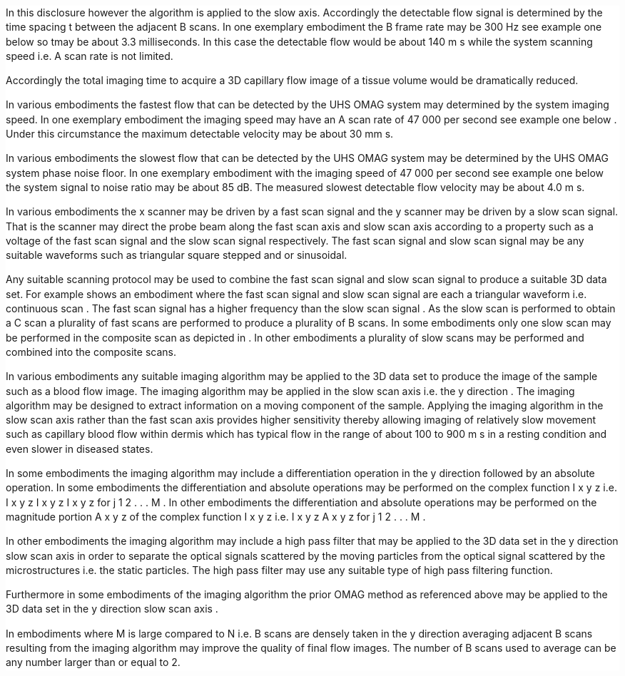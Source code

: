 In this disclosure however the algorithm is applied to the slow axis. Accordingly the detectable flow signal is determined by the time spacing t between the adjacent B scans. In one exemplary embodiment the B frame rate may be 300 Hz see example one below so tmay be about 3.3 milliseconds. In this case the detectable flow would be about 140 m s while the system scanning speed i.e. A scan rate is not limited.

Accordingly the total imaging time to acquire a 3D capillary flow image of a tissue volume would be dramatically reduced.

In various embodiments the fastest flow that can be detected by the UHS OMAG system may determined by the system imaging speed. In one exemplary embodiment the imaging speed may have an A scan rate of 47 000 per second see example one below . Under this circumstance the maximum detectable velocity may be about 30 mm s.

In various embodiments the slowest flow that can be detected by the UHS OMAG system may be determined by the UHS OMAG system phase noise floor. In one exemplary embodiment with the imaging speed of 47 000 per second see example one below the system signal to noise ratio may be about 85 dB. The measured slowest detectable flow velocity may be about 4.0 m s.

In various embodiments the x scanner may be driven by a fast scan signal and the y scanner may be driven by a slow scan signal. That is the scanner may direct the probe beam along the fast scan axis and slow scan axis according to a property such as a voltage of the fast scan signal and the slow scan signal respectively. The fast scan signal and slow scan signal may be any suitable waveforms such as triangular square stepped and or sinusoidal.

Any suitable scanning protocol may be used to combine the fast scan signal and slow scan signal to produce a suitable 3D data set. For example shows an embodiment where the fast scan signal and slow scan signal are each a triangular waveform i.e. continuous scan . The fast scan signal has a higher frequency than the slow scan signal . As the slow scan is performed to obtain a C scan a plurality of fast scans are performed to produce a plurality of B scans. In some embodiments only one slow scan may be performed in the composite scan as depicted in . In other embodiments a plurality of slow scans may be performed and combined into the composite scans.

In various embodiments any suitable imaging algorithm may be applied to the 3D data set to produce the image of the sample such as a blood flow image. The imaging algorithm may be applied in the slow scan axis i.e. the y direction . The imaging algorithm may be designed to extract information on a moving component of the sample. Applying the imaging algorithm in the slow scan axis rather than the fast scan axis provides higher sensitivity thereby allowing imaging of relatively slow movement such as capillary blood flow within dermis which has typical flow in the range of about 100 to 900 m s in a resting condition and even slower in diseased states.

In some embodiments the imaging algorithm may include a differentiation operation in the y direction followed by an absolute operation. In some embodiments the differentiation and absolute operations may be performed on the complex function I x y z i.e. I x y z I x y z I x y z for j 1 2 . . . M . In other embodiments the differentiation and absolute operations may be performed on the magnitude portion A x y z of the complex function I x y z i.e. I x y z A x y z for j 1 2 . . . M . 

In other embodiments the imaging algorithm may include a high pass filter that may be applied to the 3D data set in the y direction slow scan axis in order to separate the optical signals scattered by the moving particles from the optical signal scattered by the microstructures i.e. the static particles. The high pass filter may use any suitable type of high pass filtering function.

Furthermore in some embodiments of the imaging algorithm the prior OMAG method as referenced above may be applied to the 3D data set in the y direction slow scan axis .

In embodiments where M is large compared to N i.e. B scans are densely taken in the y direction averaging adjacent B scans resulting from the imaging algorithm may improve the quality of final flow images. The number of B scans used to average can be any number larger than or equal to 2.
